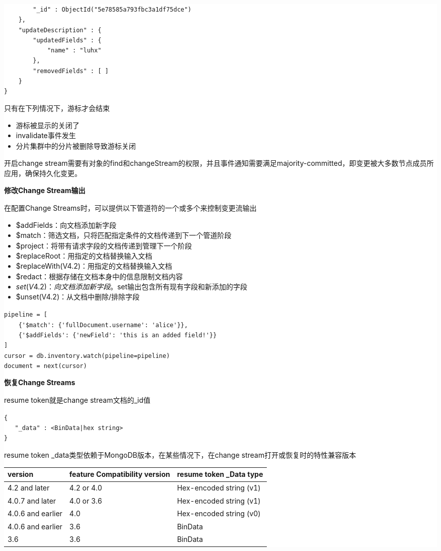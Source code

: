 ```
		"_id" : ObjectId("5e78585a793fbc3a1df75dce")
	},
	"updateDescription" : {
		"updatedFields" : {
			"name" : "luhx"
		},
		"removedFields" : [ ]
	}
}
```

只有在下列情况下，游标才会结束

- 游标被显示的关闭了
- invalidate事件发生
- 分片集群中的分片被删除导致游标关闭

开启change stream需要有对象的find和changeStream的权限，并且事件通知需要满足majority-committed，即变更被大多数节点成员所应用，确保持久化变更。

**修改Change Stream输出**

在配置Change Streams时，可以提供以下管道符的一个或多个来控制变更流输出

- $addFields：向文档添加新字段
- $match：筛选文档，只将匹配指定条件的文档传递到下一个管道阶段
- $project：将带有请求字段的文档传递到管理下一个阶段
- $replaceRoot：用指定的文档替换输入文档
- $replaceWith(V4.2)：用指定的文档替换输入文档
- $redact：根据存储在文档本身中的信息限制文档内容
- $set(V4.2)：向文档添加新字段。$set输出包含所有现有字段和新添加的字段
- $unset(V4.2)：从文档中删除/排除字段

```
pipeline = [
    {'$match': {'fullDocument.username': 'alice'}},
    {'$addFields': {'newField': 'this is an added field!'}}
]
cursor = db.inventory.watch(pipeline=pipeline)
document = next(cursor)
```

**恢复Change Streams**

resume token就是change stream文档的_id值

```
{
   "_data" : <BinData|hex string>
}
```

resume token _data类型依赖于MongoDB版本，在某些情况下，在change stream打开或恢复时的特性兼容版本

| version           | feature Compatibility version | resume token _Data type |
| :---------------- | :---------------------------- | :---------------------- |
| 4.2 and later     | 4.2 or 4.0                    | Hex-encoded string (v1) |
| 4.0.7 and later   | 4.0 or 3.6                    | Hex-encoded string (v1) |
| 4.0.6 and earlier | 4.0                           | Hex-encoded string (v0) |
| 4.0.6 and earlier | 3.6                           | BinData                 |
| 3.6               | 3.6                           | BinData                 |
